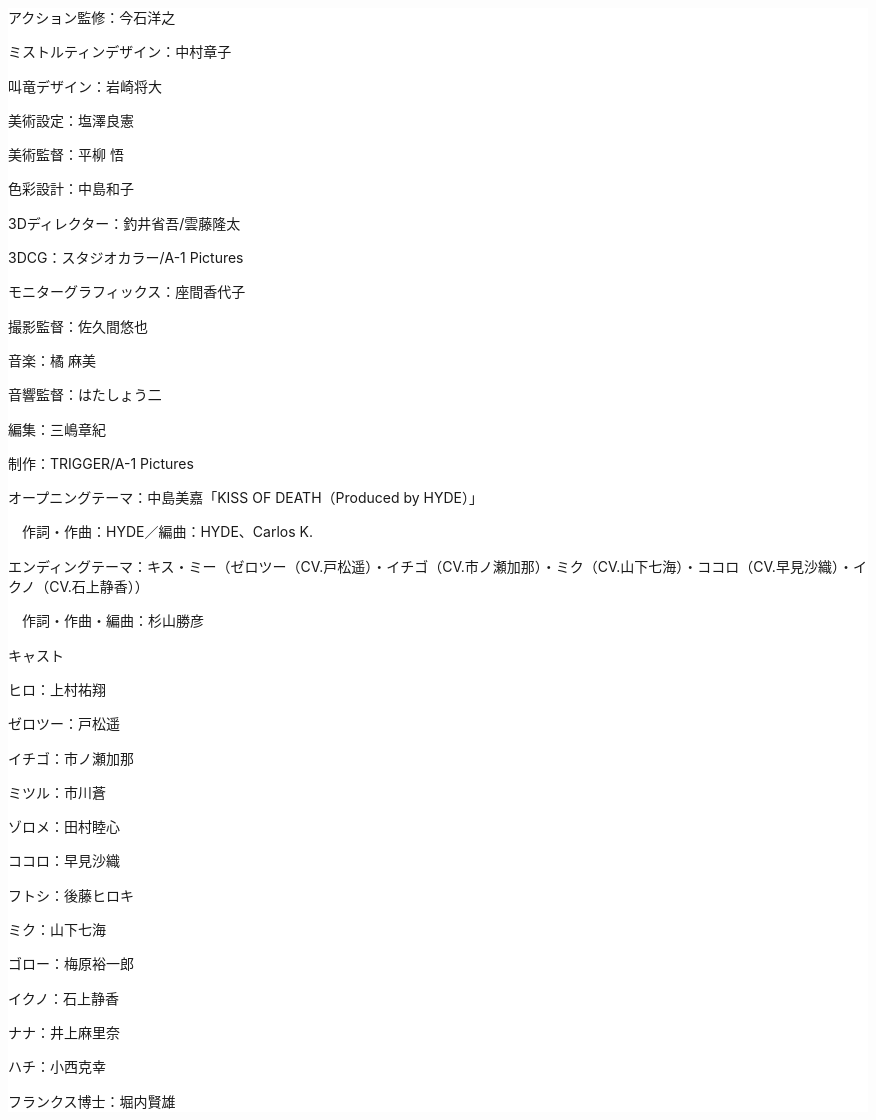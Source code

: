 アクション監修：今石洋之

ミストルティンデザイン：中村章子

叫竜デザイン：岩崎将大

美術設定：塩澤良憲

美術監督：平柳 悟

色彩設計：中島和子

3Dディレクター：釣井省吾/雲藤隆太

3DCG：スタジオカラー/A-1 Pictures

モニターグラフィックス：座間香代子

撮影監督：佐久間悠也

音楽：橘 麻美

音響監督：はたしょう二

編集：三嶋章紀

制作：TRIGGER/A-1 Pictures


オープニングテーマ：中島美嘉「KISS OF DEATH（Produced by HYDE）」

　作詞・作曲：HYDE／編曲：HYDE、Carlos K.

エンディングテーマ：キス・ミー（ゼロツー（CV.戸松遥）・イチゴ（CV.市ノ瀬加那）・ミク（CV.山下七海）・ココロ（CV.早見沙織）・イクノ（CV.石上静香））

　作詞・作曲・編曲：杉山勝彦


キャスト

ヒロ：上村祐翔

ゼロツー：戸松遥

イチゴ：市ノ瀬加那

ミツル：市川蒼

ゾロメ：田村睦心

ココロ：早見沙織

フトシ：後藤ヒロキ

ミク：山下七海

ゴロー：梅原裕一郎

イクノ：石上静香

ナナ：井上麻里奈 

ハチ：小西克幸 

フランクス博士：堀内賢雄
